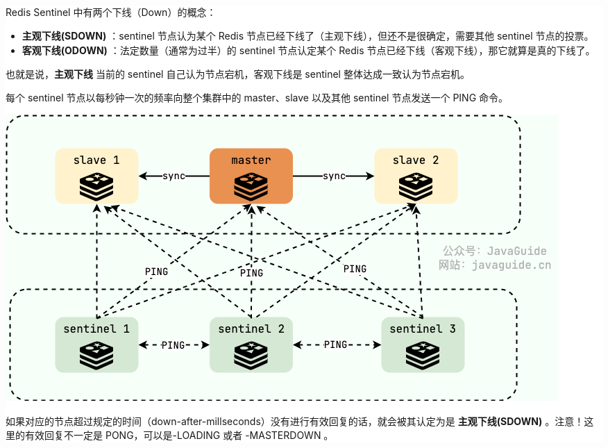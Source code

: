 

Redis Sentinel 中有两个下线（Down）的概念：



+ **主观下线(SDOWN)** ：sentinel 节点认为某个 Redis 节点已经下线了（主观下线），但还不是很确定，需要其他 sentinel 节点的投票。
+ **客观下线(ODOWN)** ：法定数量（通常为过半）的 sentinel 节点认定某个 Redis 节点已经下线（客观下线），那它就算是真的下线了。



也就是说，**主观下线** 当前的 sentinel 自己认为节点宕机，客观下线是 sentinel 整体达成一致认为节点宕机。



每个 sentinel 节点以每秒钟一次的频率向整个集群中的 master、slave 以及其他 sentinel 节点发送一个 PING 命令。



![1663979614062-f3219a07-0815-4b0d-9b63-750219d9e59c.png](./images/1663979614062-f3219a07-0815-4b0d-9b63-750219d9e59c-808133.png)



如果对应的节点超过规定的时间（down-after-millseconds）没有进行有效回复的话，就会被其认定为是 **主观下线(SDOWN)** 。注意！这里的有效回复不一定是 PONG，可以是-LOADING 或者 -MASTERDOWN 。


